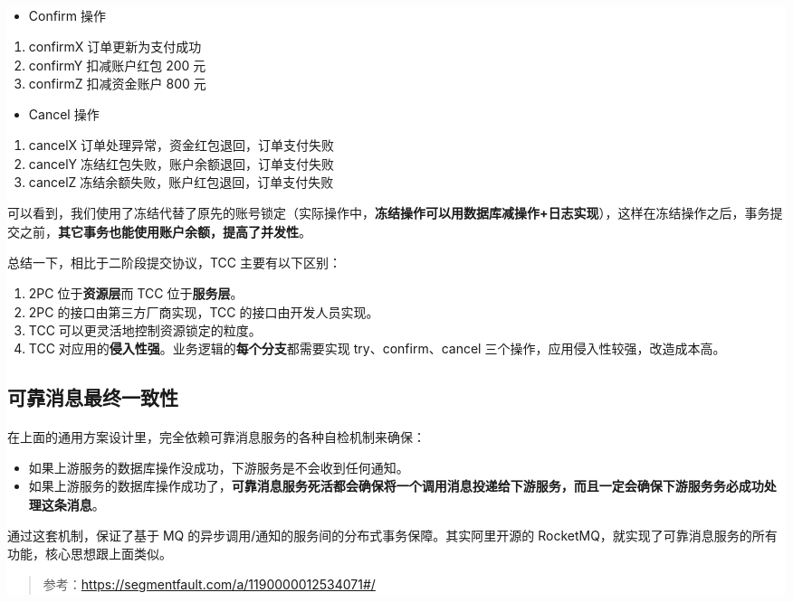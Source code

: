 - Confirm 操作

1. confirmX 订单更新为支付成功
2. confirmY 扣减账户红包 200 元
3. confirmZ 扣减资金账户 800 元

- Cancel 操作

1. cancelX 订单处理异常，资金红包退回，订单支付失败
2. cancelY 冻结红包失败，账户余额退回，订单支付失败
3. cancelZ 冻结余额失败，账户红包退回，订单支付失败

可以看到，我们使用了冻结代替了原先的账号锁定（实际操作中，**冻结操作可以用数据库减操作+日志实现**），这样在冻结操作之后，事务提交之前，**其它事务也能使用账户余额，提高了并发性**。

总结一下，相比于二阶段提交协议，TCC 主要有以下区别：

1. 2PC 位于**资源层**而 TCC 位于**服务层**。
2. 2PC 的接口由第三方厂商实现，TCC 的接口由开发人员实现。
3. TCC 可以更灵活地控制资源锁定的粒度。
4. TCC 对应用的**侵入性强**。业务逻辑的**每个分支**都需要实现 try、confirm、cancel 三个操作，应用侵入性较强，改造成本高。

## 可靠消息最终一致性

在上面的通用方案设计里，完全依赖可靠消息服务的各种自检机制来确保：

- 如果上游服务的数据库操作没成功，下游服务是不会收到任何通知。
- 如果上游服务的数据库操作成功了，**可靠消息服务死活都会确保将一个调用消息投递给下游服务，而且一定会确保下游服务务必成功处理这条消息**。

通过这套机制，保证了基于 MQ 的异步调用/通知的服务间的分布式事务保障。其实阿里开源的 RocketMQ，就实现了可靠消息服务的所有功能，核心思想跟上面类似。

> 参考：https://segmentfault.com/a/1190000012534071#/
